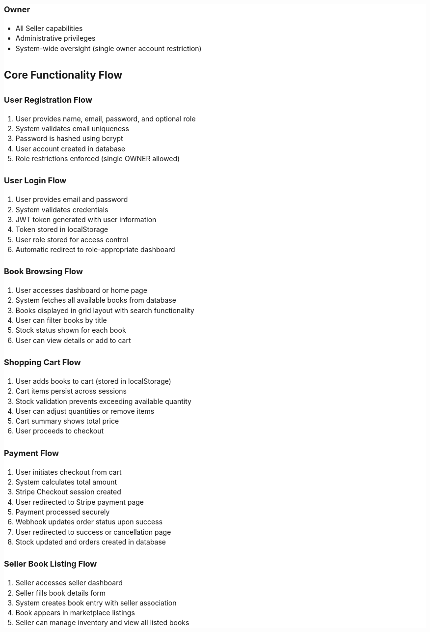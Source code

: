 ### Owner
- All Seller capabilities
- Administrative privileges
- System-wide oversight (single owner account restriction)

## Core Functionality Flow

### User Registration Flow
1. User provides name, email, password, and optional role
2. System validates email uniqueness
3. Password is hashed using bcrypt
4. User account created in database
5. Role restrictions enforced (single OWNER allowed)

### User Login Flow
1. User provides email and password
2. System validates credentials
3. JWT token generated with user information
4. Token stored in localStorage
5. User role stored for access control
6. Automatic redirect to role-appropriate dashboard

### Book Browsing Flow
1. User accesses dashboard or home page
2. System fetches all available books from database
3. Books displayed in grid layout with search functionality
4. User can filter books by title
5. Stock status shown for each book
6. User can view details or add to cart

### Shopping Cart Flow
1. User adds books to cart (stored in localStorage)
2. Cart items persist across sessions
3. Stock validation prevents exceeding available quantity
4. User can adjust quantities or remove items
5. Cart summary shows total price
6. User proceeds to checkout

### Payment Flow
1. User initiates checkout from cart
2. System calculates total amount
3. Stripe Checkout session created
4. User redirected to Stripe payment page
5. Payment processed securely
6. Webhook updates order status upon success
7. User redirected to success or cancellation page
8. Stock updated and orders created in database

### Seller Book Listing Flow
1. Seller accesses seller dashboard
2. Seller fills book details form
3. System creates book entry with seller association
4. Book appears in marketplace listings
5. Seller can manage inventory and view all listed books
